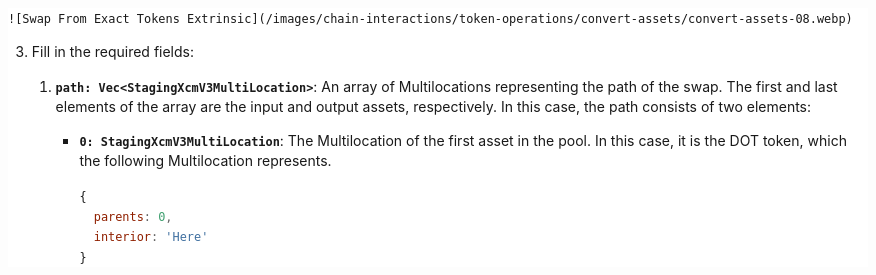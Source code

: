     ![Swap From Exact Tokens Extrinsic](/images/chain-interactions/token-operations/convert-assets/convert-assets-08.webp)

3. Fill in the required fields:

    1. **`path: Vec<StagingXcmV3MultiLocation>`**: An array of Multilocations representing the path of the swap. The first and last elements of the array are the input and output assets, respectively. In this case, the path consists of two elements:

        - **`0: StagingXcmV3MultiLocation`**: The Multilocation of the first asset in the pool. In this case, it is the DOT token, which the following Multilocation represents.

            ```javascript
            {
              parents: 0,
              interior: 'Here'
            }
            ```
